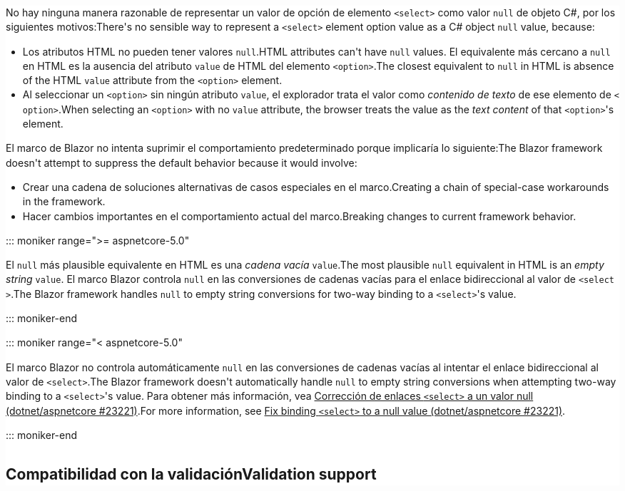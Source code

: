 <span data-ttu-id="682d7-260">No hay ninguna manera razonable de representar un valor de opción de elemento `<select>` como valor `null` de objeto C#, por los siguientes motivos:</span><span class="sxs-lookup"><span data-stu-id="682d7-260">There's no sensible way to represent a `<select>` element option value as a C# object `null` value, because:</span></span>

* <span data-ttu-id="682d7-261">Los atributos HTML no pueden tener valores `null`.</span><span class="sxs-lookup"><span data-stu-id="682d7-261">HTML attributes can't have `null` values.</span></span> <span data-ttu-id="682d7-262">El equivalente más cercano a `null` en HTML es la ausencia del atributo `value` de HTML del elemento `<option>`.</span><span class="sxs-lookup"><span data-stu-id="682d7-262">The closest equivalent to `null` in HTML is absence of the HTML `value` attribute from the `<option>` element.</span></span>
* <span data-ttu-id="682d7-263">Al seleccionar un `<option>` sin ningún atributo `value`, el explorador trata el valor como *contenido de texto* de ese elemento de `<option>`.</span><span class="sxs-lookup"><span data-stu-id="682d7-263">When selecting an `<option>` with no `value` attribute, the browser treats the value as the *text content* of that `<option>`'s element.</span></span>

<span data-ttu-id="682d7-264">El marco de Blazor no intenta suprimir el comportamiento predeterminado porque implicaría lo siguiente:</span><span class="sxs-lookup"><span data-stu-id="682d7-264">The Blazor framework doesn't attempt to suppress the default behavior because it would involve:</span></span>

* <span data-ttu-id="682d7-265">Crear una cadena de soluciones alternativas de casos especiales en el marco.</span><span class="sxs-lookup"><span data-stu-id="682d7-265">Creating a chain of special-case workarounds in the framework.</span></span>
* <span data-ttu-id="682d7-266">Hacer cambios importantes en el comportamiento actual del marco.</span><span class="sxs-lookup"><span data-stu-id="682d7-266">Breaking changes to current framework behavior.</span></span>

::: moniker range=">= aspnetcore-5.0"

<span data-ttu-id="682d7-267">El `null` más plausible equivalente en HTML es una *cadena vacía* `value`.</span><span class="sxs-lookup"><span data-stu-id="682d7-267">The most plausible `null` equivalent in HTML is an *empty string* `value`.</span></span> <span data-ttu-id="682d7-268">El marco Blazor controla `null` en las conversiones de cadenas vacías para el enlace bidireccional al valor de `<select>`.</span><span class="sxs-lookup"><span data-stu-id="682d7-268">The Blazor framework handles `null` to empty string conversions for two-way binding to a `<select>`'s value.</span></span>

::: moniker-end

::: moniker range="< aspnetcore-5.0"

<span data-ttu-id="682d7-269">El marco Blazor no controla automáticamente `null` en las conversiones de cadenas vacías al intentar el enlace bidireccional al valor de `<select>`.</span><span class="sxs-lookup"><span data-stu-id="682d7-269">The Blazor framework doesn't automatically handle `null` to empty string conversions when attempting two-way binding to a `<select>`'s value.</span></span> <span data-ttu-id="682d7-270">Para obtener más información, vea [Corrección de enlaces `<select>` a un valor null (dotnet/aspnetcore #23221)](https://github.com/dotnet/aspnetcore/pull/23221).</span><span class="sxs-lookup"><span data-stu-id="682d7-270">For more information, see [Fix binding `<select>` to a null value (dotnet/aspnetcore #23221)](https://github.com/dotnet/aspnetcore/pull/23221).</span></span>

::: moniker-end

## <a name="validation-support"></a><span data-ttu-id="682d7-271">Compatibilidad con la validación</span><span class="sxs-lookup"><span data-stu-id="682d7-271">Validation support</span></span>
